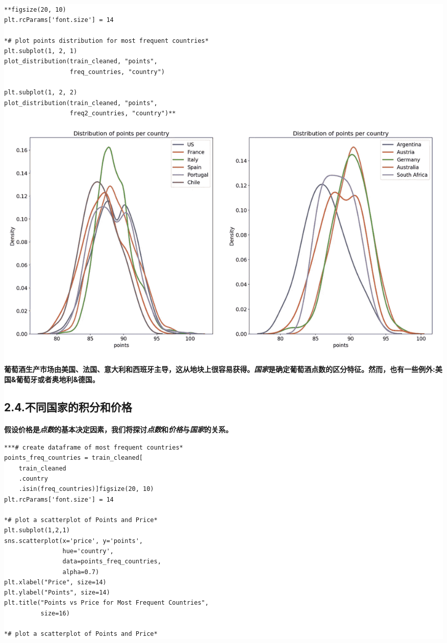 ```
**figsize(20, 10)
plt.rcParams['font.size'] = 14

*# plot points distribution for most frequent countries*
plt.subplot(1, 2, 1)
plot_distribution(train_cleaned, "points",
                  freq_countries, "country")

plt.subplot(1, 2, 2)
plot_distribution(train_cleaned, "points",
                  freq2_countries, "country")**
```

**![](img/918abc942d20976a553844f806fd4360.png)**

**葡萄酒生产市场由美国、法国、意大利和西班牙主导，这从地块上很容易获得。*国家*是确定葡萄酒点数的区分特征。然而，也有一些例外:美国&葡萄牙或者奥地利&德国。**

## **2.4.不同国家的积分和价格**

**假设价格是*点数*的基本决定因素，我们将探讨*点数*和*价格*与*国家*的关系。**

```
***# create dataframe of most frequent countries*
points_freq_countries = train_cleaned[
    train_cleaned
    .country
    .isin(freq_countries)]figsize(20, 10)
plt.rcParams['font.size'] = 14

*# plot a scatterplot of Points and Price*
plt.subplot(1,2,1)
sns.scatterplot(x='price', y='points',
                hue='country', 
                data=points_freq_countries,
                alpha=0.7)
plt.xlabel("Price", size=14)
plt.ylabel("Points", size=14)
plt.title("Points vs Price for Most Frequent Countries", 
          size=16)

*# plot a scatterplot of Points and Price*
```